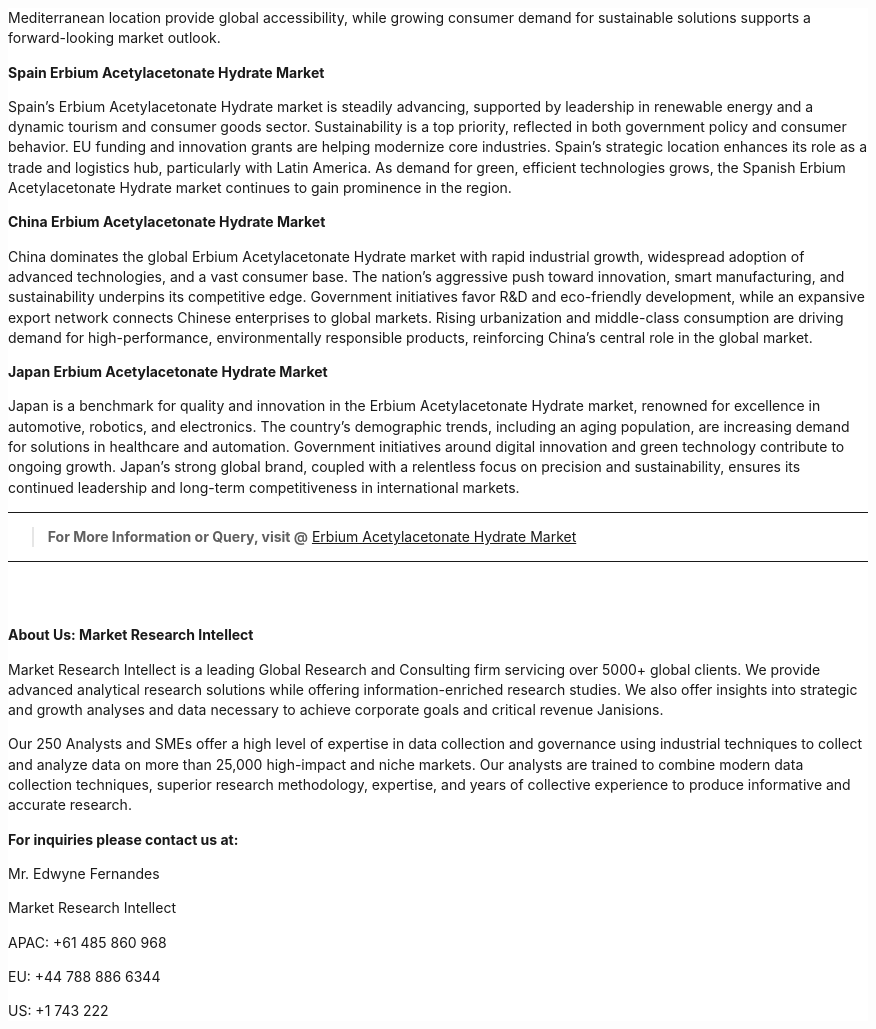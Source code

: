 Mediterranean location provide global accessibility, while growing consumer demand for sustainable solutions supports a forward-looking market outlook.</p><p class="" data-start="4424" data-end="4975"><strong data-start="4424" data-end="4445">Spain Erbium Acetylacetonate Hydrate Market</strong></p><p class="" data-start="4424" data-end="4975">Spain&rsquo;s Erbium Acetylacetonate Hydrate market is steadily advancing, supported by leadership in renewable energy and a dynamic tourism and consumer goods sector. Sustainability is a top priority, reflected in both government policy and consumer behavior. EU funding and innovation grants are helping modernize core industries. Spain&rsquo;s strategic location enhances its role as a trade and logistics hub, particularly with Latin America. As demand for green, efficient technologies grows, the Spanish Erbium Acetylacetonate Hydrate market continues to gain prominence in the region.</p><p class="" data-start="4977" data-end="5589"><strong data-start="4977" data-end="4998">China Erbium Acetylacetonate Hydrate Market</strong></p><p class="" data-start="4977" data-end="5589">China dominates the global Erbium Acetylacetonate Hydrate market with rapid industrial growth, widespread adoption of advanced technologies, and a vast consumer base. The nation&rsquo;s aggressive push toward innovation, smart manufacturing, and sustainability underpins its competitive edge. Government initiatives favor R&amp;D and eco-friendly development, while an expansive export network connects Chinese enterprises to global markets. Rising urbanization and middle-class consumption are driving demand for high-performance, environmentally responsible products, reinforcing China&rsquo;s central role in the global market.</p><p class="" data-start="5591" data-end="6162"><strong data-start="5591" data-end="5612">Japan Erbium Acetylacetonate Hydrate Market</strong></p><p class="" data-start="5591" data-end="6162">Japan is a benchmark for quality and innovation in the Erbium Acetylacetonate Hydrate market, renowned for excellence in automotive, robotics, and electronics. The country&rsquo;s demographic trends, including an aging population, are increasing demand for solutions in healthcare and automation. Government initiatives around digital innovation and green technology contribute to ongoing growth. Japan&rsquo;s strong global brand, coupled with a relentless focus on precision and sustainability, ensures its continued leadership and long-term competitiveness in international markets.</p><hr /><blockquote><p><span class="font-[700]"><strong>For More Information or Query, visit&nbsp;@</strong>&nbsp;</span><span class="font-[700]"><a href="https://www.marketresearchintellect.com/product/global-erbium-acetylacetonate-hydrate-market/?utm_source=Linkedin&utm_medium=049" target="_blank" data-tracking-control-name="article-ssr-frontend-pulse_little-text-block" data-tracking-will-navigate="" data-test-link="">Erbium Acetylacetonate Hydrate Market</a></span></p></blockquote><hr /><h3>&nbsp;</h3><p><strong><span class="font-[700]">About Us: Market Research Intellect</span></strong></p><p><span class="">Market Research Intellect is a leading Global Research and Consulting firm servicing over 5000+ global clients. We provide advanced analytical research solutions while offering information-enriched research studies.&nbsp;</span>We also offer insights into strategic and growth analyses and data necessary to achieve corporate goals and critical revenue Janisions.</p><p><span class="">Our 250 Analysts and SMEs offer a high level of expertise in data collection and governance using industrial techniques to collect and analyze data on more than 25,000 high-impact and niche markets. Our analysts are trained to combine modern data collection techniques, superior research methodology, expertise, and years of collective experience to produce informative and accurate research.</span></p><p><strong>For inquiries please contact us at:</strong></p><p>Mr. Edwyne Fernandes</p><p>Market Research Intellect</p><p>APAC: +61 485 860 968</p><p>EU: +44 788 886 6344</p><p>US: +1 743 222